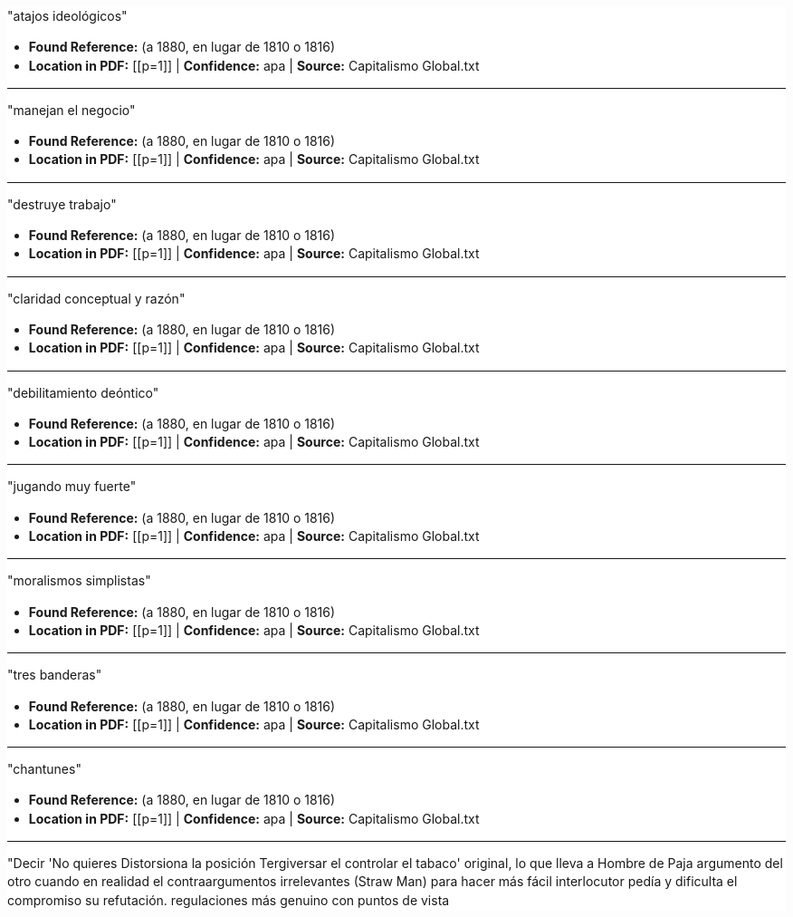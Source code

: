 "atajos ideológicos"
- **Found Reference:** (a 1880, en lugar de 1810 o 1816)
- **Location in PDF:** [[p=1]] | **Confidence:** apa | **Source:** Capitalismo Global.txt
---

"manejan el negocio"
- **Found Reference:** (a 1880, en lugar de 1810 o 1816)
- **Location in PDF:** [[p=1]] | **Confidence:** apa | **Source:** Capitalismo Global.txt
---

"destruye
trabajo"
- **Found Reference:** (a 1880, en lugar de 1810 o 1816)
- **Location in PDF:** [[p=1]] | **Confidence:** apa | **Source:** Capitalismo Global.txt
---

"claridad conceptual y razón"
- **Found Reference:** (a 1880, en lugar de 1810 o 1816)
- **Location in PDF:** [[p=1]] | **Confidence:** apa | **Source:** Capitalismo Global.txt
---

"debilitamiento deóntico"
- **Found Reference:** (a 1880, en lugar de 1810 o 1816)
- **Location in PDF:** [[p=1]] | **Confidence:** apa | **Source:** Capitalismo Global.txt
---

"jugando muy fuerte"
- **Found Reference:** (a 1880, en lugar de 1810 o 1816)
- **Location in PDF:** [[p=1]] | **Confidence:** apa | **Source:** Capitalismo Global.txt
---

"moralismos
simplistas"
- **Found Reference:** (a 1880, en lugar de 1810 o 1816)
- **Location in PDF:** [[p=1]] | **Confidence:** apa | **Source:** Capitalismo Global.txt
---

"tres banderas"
- **Found Reference:** (a 1880, en lugar de 1810 o 1816)
- **Location in PDF:** [[p=1]] | **Confidence:** apa | **Source:** Capitalismo Global.txt
---

"chantunes"
- **Found Reference:** (a 1880, en lugar de 1810 o 1816)
- **Location in PDF:** [[p=1]] | **Confidence:** apa | **Source:** Capitalismo Global.txt
---

"Decir 'No quieres        Distorsiona la posición
                    Tergiversar el
                                            controlar el tabaco'      original, lo que lleva a
Hombre de Paja      argumento del otro
                                            cuando en realidad el     contraargumentos irrelevantes
(Straw Man)         para hacer más fácil
                                            interlocutor pedía        y dificulta el compromiso
                    su refutación.
                                            regulaciones más          genuino con puntos de vista
